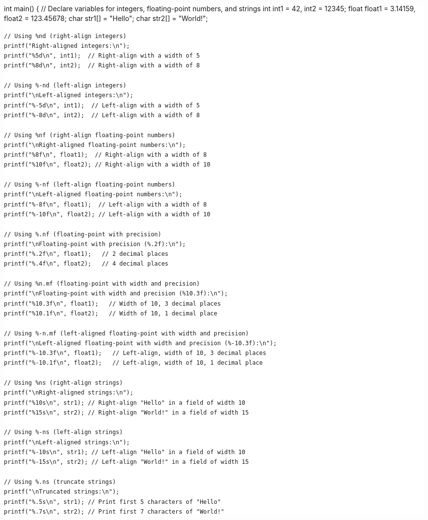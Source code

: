 int main() {
    // Declare variables for integers, floating-point numbers, and strings
    int int1 = 42, int2 = 12345;
    float float1 = 3.14159, float2 = 123.45678;
    char str1[] = "Hello";
    char str2[] = "World!";

    // Using %nd (right-align integers)
    printf("Right-aligned integers:\n");
    printf("%5d\n", int1);  // Right-align with a width of 5
    printf("%8d\n", int2);  // Right-align with a width of 8

    // Using %-nd (left-align integers)
    printf("\nLeft-aligned integers:\n");
    printf("%-5d\n", int1);  // Left-align with a width of 5
    printf("%-8d\n", int2);  // Left-align with a width of 8

    // Using %nf (right-align floating-point numbers)
    printf("\nRight-aligned floating-point numbers:\n");
    printf("%8f\n", float1);  // Right-align with a width of 8
    printf("%10f\n", float2); // Right-align with a width of 10

    // Using %-nf (left-align floating-point numbers)
    printf("\nLeft-aligned floating-point numbers:\n");
    printf("%-8f\n", float1);  // Left-align with a width of 8
    printf("%-10f\n", float2); // Left-align with a width of 10

    // Using %.nf (floating-point with precision)
    printf("\nFloating-point with precision (%.2f):\n");
    printf("%.2f\n", float1);   // 2 decimal places
    printf("%.4f\n", float2);   // 4 decimal places

    // Using %n.mf (floating-point with width and precision)
    printf("\nFloating-point with width and precision (%10.3f):\n");
    printf("%10.3f\n", float1);   // Width of 10, 3 decimal places
    printf("%10.1f\n", float2);   // Width of 10, 1 decimal place

    // Using %-n.mf (left-aligned floating-point with width and precision)
    printf("\nLeft-aligned floating-point with width and precision (%-10.3f):\n");
    printf("%-10.3f\n", float1);   // Left-align, width of 10, 3 decimal places
    printf("%-10.1f\n", float2);   // Left-align, width of 10, 1 decimal place

    // Using %ns (right-align strings)
    printf("\nRight-aligned strings:\n");
    printf("%10s\n", str1); // Right-align "Hello" in a field of width 10
    printf("%15s\n", str2); // Right-align "World!" in a field of width 15

    // Using %-ns (left-align strings)
    printf("\nLeft-aligned strings:\n");
    printf("%-10s\n", str1); // Left-align "Hello" in a field of width 10
    printf("%-15s\n", str2); // Left-align "World!" in a field of width 15

    // Using %.ns (truncate strings)
    printf("\nTruncated strings:\n");
    printf("%.5s\n", str1); // Print first 5 characters of "Hello"
    printf("%.7s\n", str2); // Print first 7 characters of "World!"
